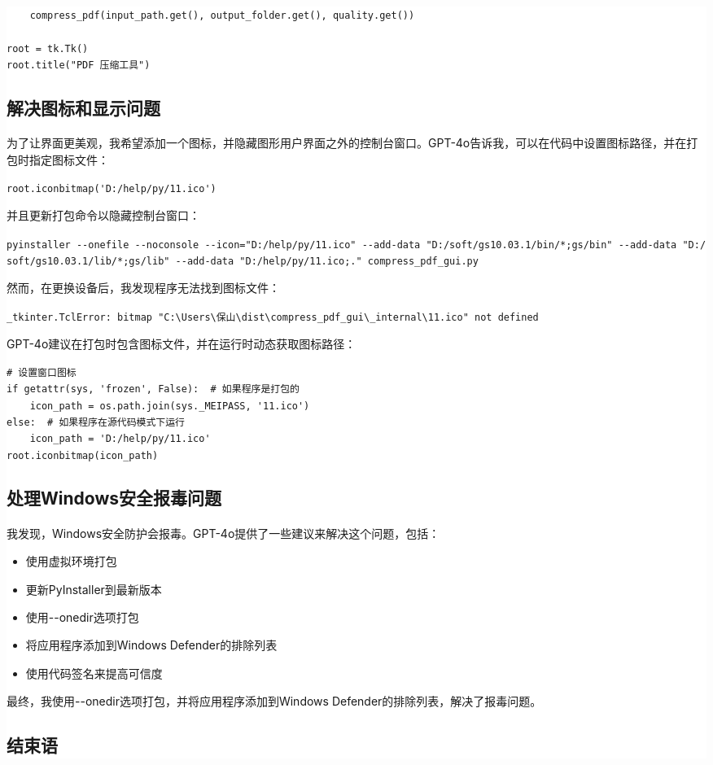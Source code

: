 ```
    compress_pdf(input_path.get(), output_folder.get(), quality.get())

root = tk.Tk()
root.title("PDF 压缩工具")
```

## 解决图标和显示问题

为了让界面更美观，我希望添加一个图标，并隐藏图形用户界面之外的控制台窗口。GPT-4o告诉我，可以在代码中设置图标路径，并在打包时指定图标文件：

```
root.iconbitmap('D:/help/py/11.ico')
```

并且更新打包命令以隐藏控制台窗口：

```
pyinstaller --onefile --noconsole --icon="D:/help/py/11.ico" --add-data "D:/soft/gs10.03.1/bin/*;gs/bin" --add-data "D:/soft/gs10.03.1/lib/*;gs/lib" --add-data "D:/help/py/11.ico;." compress_pdf_gui.py
```

然而，在更换设备后，我发现程序无法找到图标文件：

```
_tkinter.TclError: bitmap "C:\Users\保山\dist\compress_pdf_gui\_internal\11.ico" not defined
```

GPT-4o建议在打包时包含图标文件，并在运行时动态获取图标路径：

```
# 设置窗口图标
if getattr(sys, 'frozen', False):  # 如果程序是打包的
    icon_path = os.path.join(sys._MEIPASS, '11.ico')
else:  # 如果程序在源代码模式下运行
    icon_path = 'D:/help/py/11.ico'
root.iconbitmap(icon_path)
```

## 处理Windows安全报毒问题

我发现，Windows安全防护会报毒。GPT-4o提供了一些建议来解决这个问题，包括：

*   使用虚拟环境打包

*   更新PyInstaller到最新版本

*   使用--onedir选项打包

*   将应用程序添加到Windows Defender的排除列表

*   使用代码签名来提高可信度

最终，我使用--onedir选项打包，并将应用程序添加到Windows Defender的排除列表，解决了报毒问题。

## 结束语
